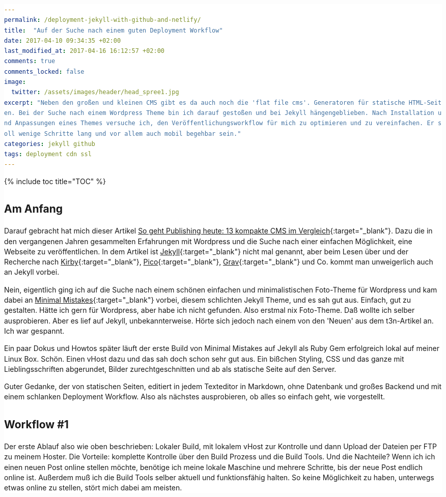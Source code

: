```yaml
---
permalink: /deployment-jekyll-with-github-and-netlify/
title:  "Auf der Suche nach einem guten Deployment Workflow"
date: 2017-04-10 09:34:35 +02:00
last_modified_at: 2017-04-16 16:12:57 +02:00
comments: true
comments_locked: false
image:
  twitter: /assets/images/header/head_spree1.jpg
excerpt: "Neben den großen und kleinen CMS gibt es da auch noch die 'flat file cms'. Generatoren für statische HTML-Seiten. Bei der Suche nach einem Wordpress Theme bin ich darauf gestoßen und bei Jekyll hängengeblieben. Nach Installation und Anpassungen eines Themes versuche ich, den Veröffentlichungsworkflow für mich zu optimieren und zu vereinfachen. Er soll wenige Schritte lang und vor allem auch mobil begehbar sein."
categories: jekyll github
tags: deployment cdn ssl
---
```


{% include toc title="TOC" %}

## Am Anfang

Darauf gebracht hat mich dieser Artikel [So geht Publishing heute: 13 kompakte CMS im Vergleich](http://t3n.de/news/13-kompakte-cms-im-vergleich-461933/){:target="_blank"}. Dazu die in den vergangenen Jahren gesammelten Erfahrungen mit Wordpress und die Suche nach einer einfachen Möglichkeit, eine Webseite zu veröffentlichen. In dem Artikel ist [Jekyll](https://jekyllrb.com/docs/home){:target="_blank"} nicht mal genannt, aber beim Lesen über und der Recherche nach [Kirby](https://getkirby.com/){:target="_blank"}, [Pico](http://picocms.org/){:target="_blank"}, [Grav](https://getgrav.org/){:target="_blank"} und Co. kommt man unweigerlich auch an Jekyll vorbei. 

Nein, eigentlich ging ich auf die Suche nach einem schönen einfachen und minimalistischen Foto-Theme für Wordpress und kam dabei an [Minimal Mistakes](https://mmistakes._github.io_/minimal-mistakes/){:target="_blank"} vorbei, diesem schlichten Jekyll Theme, und es sah gut aus. Einfach, gut zu gestalten. Hätte ich gern für Wordpress, aber habe ich nicht gefunden. Also erstmal nix Foto-Theme. Daß wollte ich selber ausprobieren. Aber es lief auf Jekyll, unbekannterweise. Hörte sich jedoch nach einem von den 'Neuen' aus dem t3n-Artikel an. Ich war gespannt.

Ein paar Dokus und Howtos später läuft der erste Build von Minimal Mistakes auf Jekyll als Ruby Gem erfolgreich lokal auf meiner Linux Box. Schön. Einen vHost dazu und das sah doch schon sehr gut aus. 
Ein bißchen Styling, CSS und das ganze mit Lieblingsschriften abgerundet, Bilder zurechtgeschnitten und ab als statische Seite auf den Server.

Guter Gedanke, der von statischen Seiten, editiert in jedem Texteditor in Markdown, ohne Datenbank und großes Backend und mit einem schlanken Deployment Workflow. Also als nächstes ausprobieren, ob alles so einfach geht, wie vorgestellt.

## Workflow #1

Der erste Ablauf also wie oben beschrieben: Lokaler Build, mit lokalem vHost zur Kontrolle und dann Upload der Dateien per FTP zu meinem Hoster.
Die Vorteile: komplette Kontrolle über den Build Prozess und die Build Tools. Und die Nachteile? Wenn ich ich einen neuen Post online stellen möchte, benötige ich meine lokale Maschine und mehrere Schritte, bis der neue Post endlich online ist. Außerdem muß ich die Build Tools selber aktuell und funktionsfähig halten. So keine Möglichkeit zu haben, unterwegs etwas online zu stellen, stört mich dabei am meisten.
